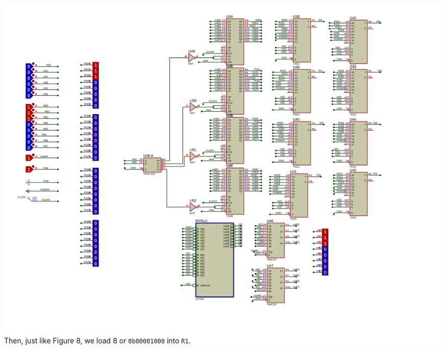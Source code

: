 ![`R0 = 0b00000111`.](Proteus/Photos/TEST_PIC1_R0.SVG "`R0 = 0b00000111`.")

Then, just like Figure 8, we load $8$ or `0b00001000` into `R1`.
